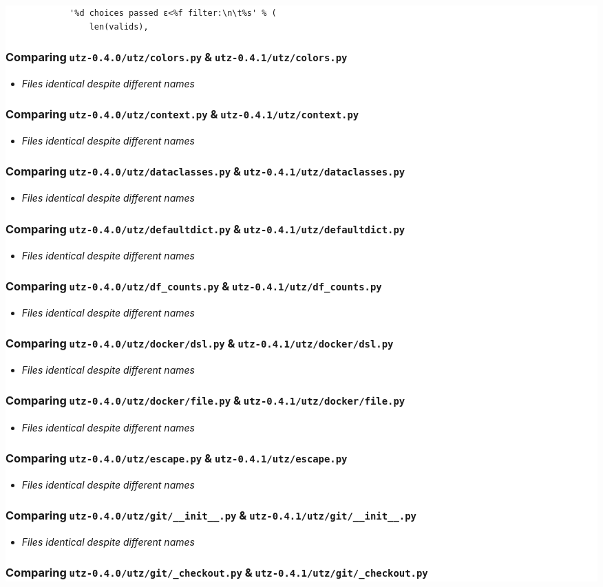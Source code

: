```diff
             '%d choices passed ε<%f filter:\n\t%s' % (
                 len(valids),
```

### Comparing `utz-0.4.0/utz/colors.py` & `utz-0.4.1/utz/colors.py`

 * *Files identical despite different names*

### Comparing `utz-0.4.0/utz/context.py` & `utz-0.4.1/utz/context.py`

 * *Files identical despite different names*

### Comparing `utz-0.4.0/utz/dataclasses.py` & `utz-0.4.1/utz/dataclasses.py`

 * *Files identical despite different names*

### Comparing `utz-0.4.0/utz/defaultdict.py` & `utz-0.4.1/utz/defaultdict.py`

 * *Files identical despite different names*

### Comparing `utz-0.4.0/utz/df_counts.py` & `utz-0.4.1/utz/df_counts.py`

 * *Files identical despite different names*

### Comparing `utz-0.4.0/utz/docker/dsl.py` & `utz-0.4.1/utz/docker/dsl.py`

 * *Files identical despite different names*

### Comparing `utz-0.4.0/utz/docker/file.py` & `utz-0.4.1/utz/docker/file.py`

 * *Files identical despite different names*

### Comparing `utz-0.4.0/utz/escape.py` & `utz-0.4.1/utz/escape.py`

 * *Files identical despite different names*

### Comparing `utz-0.4.0/utz/git/__init__.py` & `utz-0.4.1/utz/git/__init__.py`

 * *Files identical despite different names*

### Comparing `utz-0.4.0/utz/git/_checkout.py` & `utz-0.4.1/utz/git/_checkout.py`
